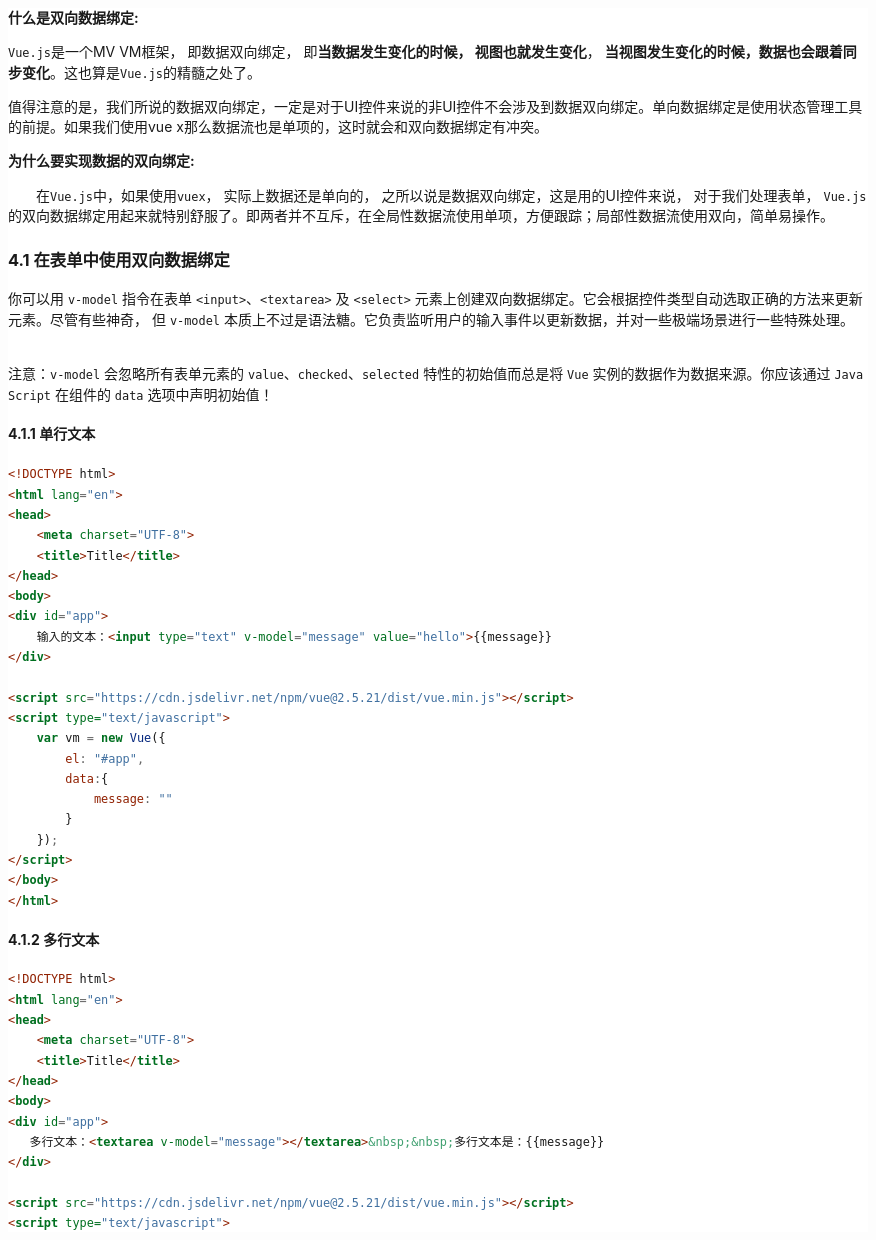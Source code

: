 **什么是双向数据绑定:**

`Vue.js`是一个MV VM框架， 即数据双向绑定， 即**当数据发生变化的时候， 视图也就发生变化**， **当视图发生变化的时候，数据也会跟着同步变化**。这也算是`Vue.js`的精髓之处了。  

值得注意的是，我们所说的数据双向绑定，一定是对于UI控件来说的非UI控件不会涉及到数据双向绑定。单向数据绑定是使用状态管理工具的前提。如果我们使用vue x那么数据流也是单项的，这时就会和双向数据绑定有冲突。



**为什么要实现数据的双向绑定:**

  在`Vue.js`中，如果使用`vuex`， 实际上数据还是单向的， 之所以说是数据双向绑定，这是用的UI控件来说， 对于我们处理表单， `Vue.js`的双向数据绑定用起来就特别舒服了。即两者并不互斥，在全局性数据流使用单项，方便跟踪；局部性数据流使用双向，简单易操作。





### 4.1 在表单中使用双向数据绑定

你可以用 `v-model` 指令在表单 `<input>`、`<textarea>` 及 `<select>` 元素上创建双向数据绑定。它会根据控件类型自动选取正确的方法来更新元素。尽管有些神奇， 但 `v-model` 本质上不过是语法糖。它负责监听用户的输入事件以更新数据，并对一些极端场景进行一些特殊处理。  

注意：`v-model` 会忽略所有表单元素的 `value`、`checked`、`selected` 特性的初始值而总是将 `Vue` 实例的数据作为数据来源。你应该通过 `JavaScript` 在组件的 `data` 选项中声明初始值！

#### 4.1.1 单行文本

```html
<!DOCTYPE html>
<html lang="en">
<head>
    <meta charset="UTF-8">
    <title>Title</title>
</head>
<body>
<div id="app">
    输入的文本：<input type="text" v-model="message" value="hello">{{message}}
</div>

<script src="https://cdn.jsdelivr.net/npm/vue@2.5.21/dist/vue.min.js"></script>
<script type="text/javascript">
    var vm = new Vue({
        el: "#app",
        data:{
            message: ""
        }
    });
</script>
</body>
</html>
```

#### 4.1.2 多行文本

```html
<!DOCTYPE html>
<html lang="en">
<head>
    <meta charset="UTF-8">
    <title>Title</title>
</head>
<body>
<div id="app">
   多行文本：<textarea v-model="message"></textarea>&nbsp;&nbsp;多行文本是：{{message}}
</div>

<script src="https://cdn.jsdelivr.net/npm/vue@2.5.21/dist/vue.min.js"></script>
<script type="text/javascript">
```